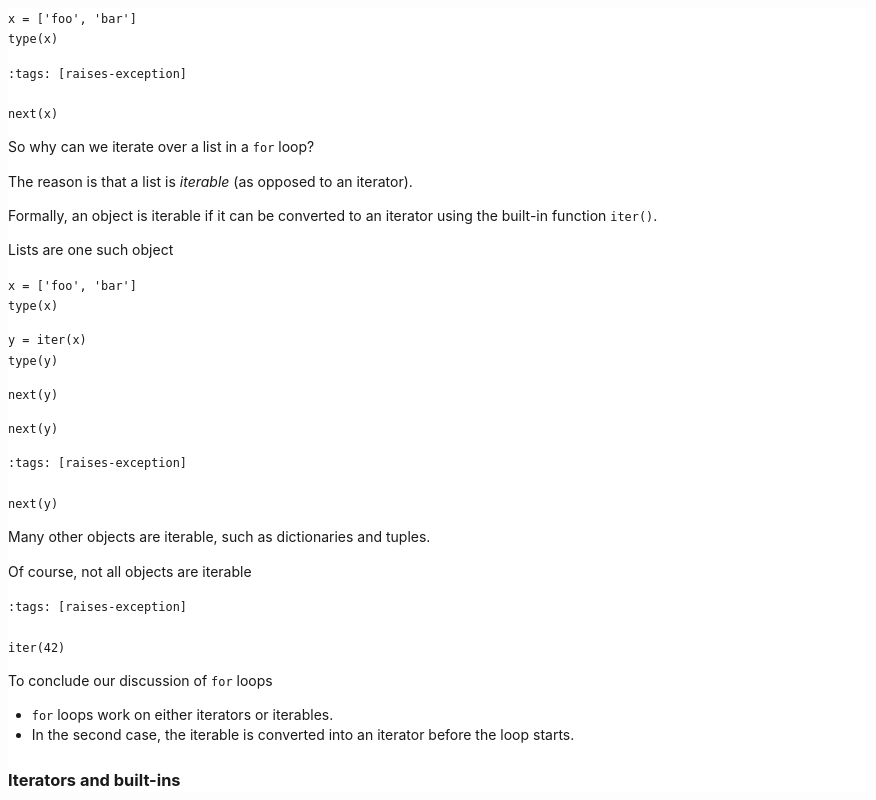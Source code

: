 ```{code-cell} ipython3
x = ['foo', 'bar']
type(x)
```

```{code-cell} ipython3
:tags: [raises-exception]

next(x)
```

So why can we iterate over a list in a `for` loop?

The reason is that a list is *iterable* (as opposed to an iterator).

Formally, an object is iterable if it can be converted to an iterator
using the built-in function `iter()`.

Lists are one such object

```{code-cell} ipython3
x = ['foo', 'bar']
type(x)
```

```{code-cell} ipython3
y = iter(x)
type(y)
```

```{code-cell} ipython3
next(y)  
```

```{code-cell} ipython3
next(y)
```

```{code-cell} ipython3
:tags: [raises-exception]

next(y)    
```

Many other objects are iterable, such as dictionaries and tuples.

Of course, not all objects are iterable

```{code-cell} ipython3
:tags: [raises-exception]

iter(42)
```

To conclude our discussion of `for` loops

-   `for` loops work on either iterators or iterables.
-   In the second case, the iterable is converted into an iterator
    before the loop starts.

### Iterators and built-ins
